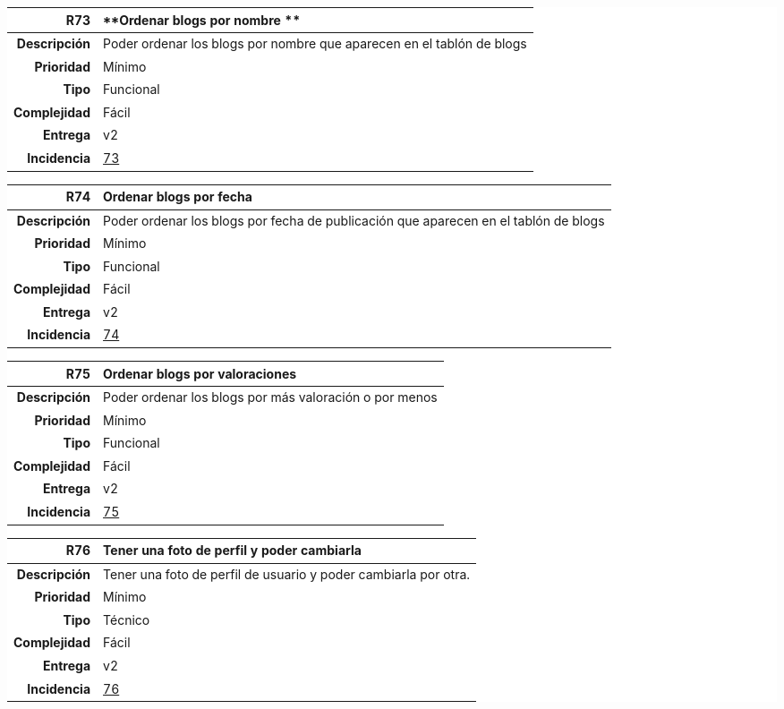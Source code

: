 | **R73**     | **Ordenar blogs por nombre **         |
| --------------: | :------------------- |
| **Descripción** | Poder ordenar los blogs por nombre que aparecen en el tablón de blogs             |
| **Prioridad**   | Mínimo           |
| **Tipo**        | Funcional                |
| **Complejidad** | Fácil         |
| **Entrega**     | v2             |
| **Incidencia**  | [73](https://github.com/97jorx/adventure1/issues/73) |

| **R74**     | **Ordenar blogs por fecha**         |
| --------------: | :------------------- |
| **Descripción** | Poder ordenar los blogs por fecha de publicación que aparecen en el tablón de blogs             |
| **Prioridad**   | Mínimo           |
| **Tipo**        | Funcional                |
| **Complejidad** | Fácil         |
| **Entrega**     | v2             |
| **Incidencia**  | [74](https://github.com/97jorx/adventure1/issues/74) |

| **R75**     | **Ordenar blogs por valoraciones**         |
| --------------: | :------------------- |
| **Descripción** | Poder ordenar los blogs por más valoración o por menos             |
| **Prioridad**   | Mínimo           |
| **Tipo**        | Funcional                |
| **Complejidad** | Fácil         |
| **Entrega**     | v2             |
| **Incidencia**  | [75](https://github.com/97jorx/adventure1/issues/75) |

| **R76**     | **Tener una foto de perfil y poder cambiarla**         |
| --------------: | :------------------- |
| **Descripción** | Tener una foto de perfil de usuario y poder cambiarla por otra.             |
| **Prioridad**   | Mínimo           |
| **Tipo**        | Técnico                |
| **Complejidad** | Fácil         |
| **Entrega**     | v2             |
| **Incidencia**  | [76](https://github.com/97jorx/adventure1/issues/76) |

